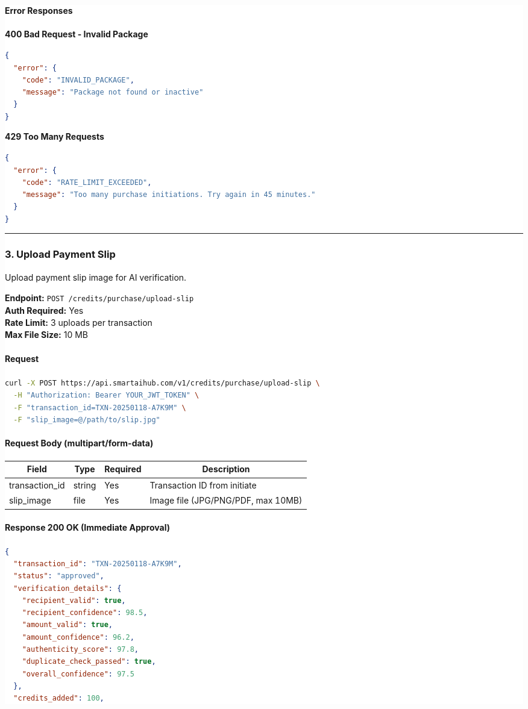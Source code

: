 #### Error Responses

**400 Bad Request - Invalid Package**

```json
{
  "error": {
    "code": "INVALID_PACKAGE",
    "message": "Package not found or inactive"
  }
}
```

**429 Too Many Requests**

```json
{
  "error": {
    "code": "RATE_LIMIT_EXCEEDED",
    "message": "Too many purchase initiations. Try again in 45 minutes."
  }
}
```

---

### 3. Upload Payment Slip

Upload payment slip image for AI verification.

**Endpoint:** `POST /credits/purchase/upload-slip`  
**Auth Required:** Yes  
**Rate Limit:** 3 uploads per transaction  
**Max File Size:** 10 MB

#### Request

```bash
curl -X POST https://api.smartaihub.com/v1/credits/purchase/upload-slip \
  -H "Authorization: Bearer YOUR_JWT_TOKEN" \
  -F "transaction_id=TXN-20250118-A7K9M" \
  -F "slip_image=@/path/to/slip.jpg"
```

#### Request Body (multipart/form-data)

| Field          | Type   | Required | Description                        |
| -------------- | ------ | -------- | ---------------------------------- |
| transaction_id | string | Yes      | Transaction ID from initiate       |
| slip_image     | file   | Yes      | Image file (JPG/PNG/PDF, max 10MB) |

#### Response 200 OK (Immediate Approval)

```json
{
  "transaction_id": "TXN-20250118-A7K9M",
  "status": "approved",
  "verification_details": {
    "recipient_valid": true,
    "recipient_confidence": 98.5,
    "amount_valid": true,
    "amount_confidence": 96.2,
    "authenticity_score": 97.8,
    "duplicate_check_passed": true,
    "overall_confidence": 97.5
  },
  "credits_added": 100,
```